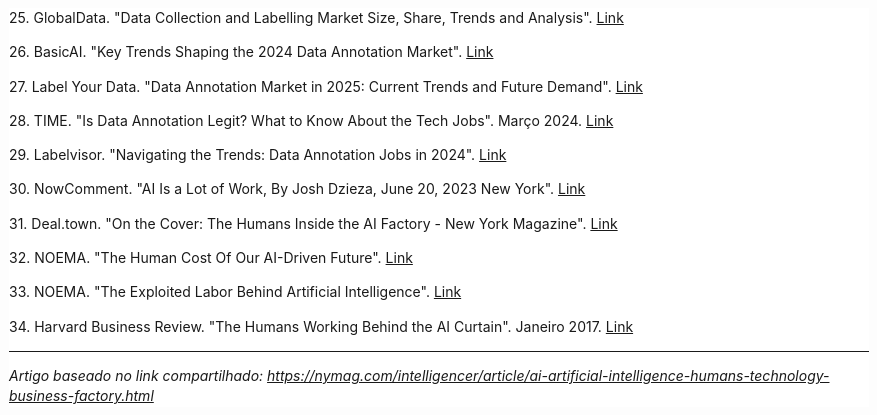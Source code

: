 <a name="ref25">25.</a> GlobalData. "Data Collection and Labelling Market Size, Share, Trends and Analysis". [Link](https://www.globaldata.com/store/report/data-collection-and-labelling-market-analysis/)

<a name="ref26">26.</a> BasicAI. "Key Trends Shaping the 2024 Data Annotation Market". [Link](https://www.basic.ai/blog-post/data-annotation-market-in-2024)

<a name="ref27">27.</a> Label Your Data. "Data Annotation Market in 2025: Current Trends and Future Demand". [Link](https://labelyourdata.com/articles/trends-in-data-annotation-market-forecast)

<a name="ref28">28.</a> TIME. "Is Data Annotation Legit? What to Know About the Tech Jobs". Março 2024. [Link](https://time.com/6962608/data-annotation-legit-tech-jobs-ai/)

<a name="ref29">29.</a> Labelvisor. "Navigating the Trends: Data Annotation Jobs in 2024". [Link](https://www.labelvisor.com/navigating-the-trends-data-annotation-jobs-in-2024/)

<a name="ref30">30.</a> NowComment. "AI Is a Lot of Work, By Josh Dzieza, June 20, 2023 New York". [Link](https://nowcomment.com/documents/350260)

<a name="ref31">31.</a> Deal.town. "On the Cover: The Humans Inside the AI Factory - New York Magazine". [Link](https://deal.town/new-york-magazine/on-the-cover-the-humans-inside-the-ai-factory-F3P8SE5V9)

<a name="ref32">32.</a> NOEMA. "The Human Cost Of Our AI-Driven Future". [Link](https://www.noemamag.com/the-human-cost-of-our-ai-driven-future/)

<a name="ref33">33.</a> NOEMA. "The Exploited Labor Behind Artificial Intelligence". [Link](https://www.noemamag.com/the-exploited-labor-behind-artificial-intelligence/)

<a name="ref34">34.</a> Harvard Business Review. "The Humans Working Behind the AI Curtain". Janeiro 2017. [Link](https://hbr.org/2017/01/the-humans-working-behind-the-ai-curtain)

---

*Artigo baseado no link compartilhado: https://nymag.com/intelligencer/article/ai-artificial-intelligence-humans-technology-business-factory.html*
